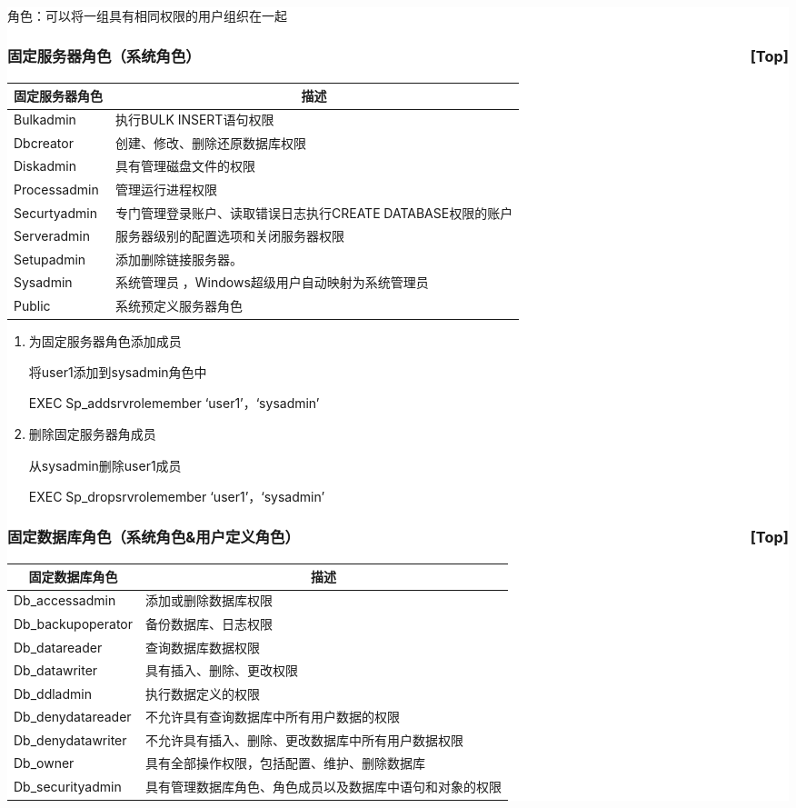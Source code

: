 角色：可以将一组具有相同权限的用户组织在一起

### <a name="7">固定服务器角色（系统角色）</a><a style="float:right;text-decoration:none;" href="#目录">[Top]</a>

|固定服务器角色|描述|
|---|---|
|Bulkadmin|执行BULK INSERT语句权限|
|Dbcreator|创建、修改、删除还原数据库权限|
|Diskadmin|具有管理磁盘文件的权限|
|Processadmin|管理运行进程权限|
|Securtyadmin|专门管理登录账户、读取错误日志执行CREATE DATABASE权限的账户|
|Serveradmin|服务器级别的配置选项和关闭服务器权限|
|Setupadmin|添加删除链接服务器。|
|Sysadmin|系统管理员 ，Windows超级用户自动映射为系统管理员|
|Public|系统预定义服务器角色|

1. 为固定服务器角色添加成员

	将user1添加到sysadmin角色中

	EXEC Sp_addsrvrolemember ‘user1’，‘sysadmin’

2. 删除固定服务器角成员

	从sysadmin删除user1成员

	EXEC Sp_dropsrvrolemember ‘user1’，‘sysadmin’

### <a name="8">固定数据库角色（系统角色&用户定义角色）</a><a style="float:right;text-decoration:none;" href="#目录">[Top]</a>

|固定数据库角色|描述|
|---|---|
|Db_accessadmin|添加或删除数据库权限|
|Db_backupoperator|备份数据库、日志权限|
|Db_datareader|查询数据库数据权限|
|Db_datawriter|具有插入、删除、更改权限|
|Db_ddladmin|执行数据定义的权限|
|Db_denydatareader|不允许具有查询数据库中所有用户数据的权限|
|Db_denydatawriter|不允许具有插入、删除、更改数据库中所有用户数据权限|
|Db_owner|具有全部操作权限，包括配置、维护、删除数据库|
|Db_securityadmin|具有管理数据库角色、角色成员以及数据库中语句和对象的权限|
